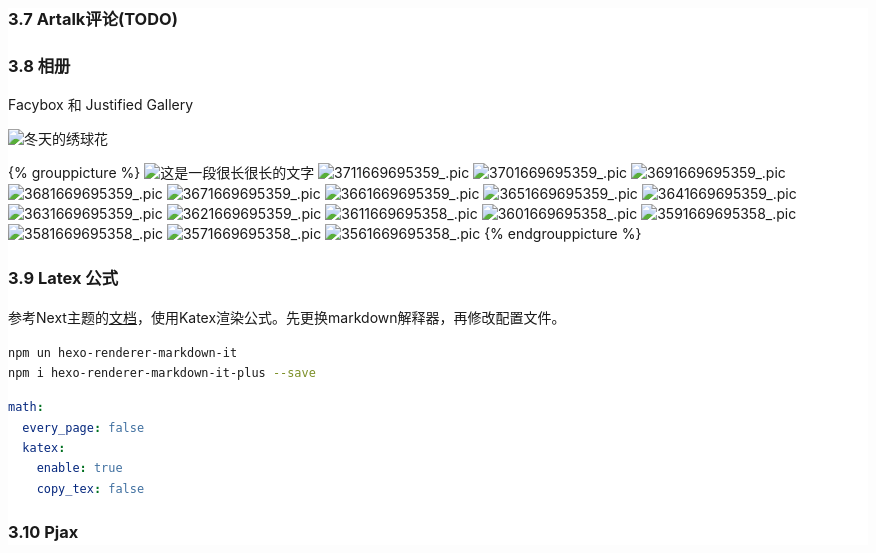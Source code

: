 ### 3.7 Artalk评论(TODO)

### 3.8 相册

Facybox 和 Justified Gallery

![冬天的绣球花](https://githubimages.pengfeima.cn/images/202211291217546.jpg)

{% grouppicture %}
![这是一段很长很长的文字](https://githubimages.pengfeima.cn/images/202211291216879.jpg)
![3711669695359_.pic](https://githubimages.pengfeima.cn/images/202211291217546.jpg)
![3701669695359_.pic](https://githubimages.pengfeima.cn/images/202211291217893.jpg)
![3691669695359_.pic](https://githubimages.pengfeima.cn/images/202211291217240.jpg)
![3681669695359_.pic](https://githubimages.pengfeima.cn/images/202211291216884.jpg)
![3671669695359_.pic](https://githubimages.pengfeima.cn/images/202211291216894.jpg)
![3661669695359_.pic](https://githubimages.pengfeima.cn/images/202211291217904.jpg)
![3651669695359_.pic](https://githubimages.pengfeima.cn/images/202211291217670.jpg)
![3641669695359_.pic](https://githubimages.pengfeima.cn/images/202211291216662.jpg)
![3631669695359_.pic](https://githubimages.pengfeima.cn/images/202211291216722.jpg)
![3621669695359_.pic](https://githubimages.pengfeima.cn/images/202211291217910.jpg)
![3611669695358_.pic](https://githubimages.pengfeima.cn/images/202211291217662.jpg)
![3601669695358_.pic](https://githubimages.pengfeima.cn/images/202211291217355.jpg)
![3591669695358_.pic](https://githubimages.pengfeima.cn/images/202211291217704.jpg)
![3581669695358_.pic](https://githubimages.pengfeima.cn/images/202211291217634.jpg)
![3571669695358_.pic](https://githubimages.pengfeima.cn/images/202211291217655.jpg)
![3561669695358_.pic](https://githubimages.pengfeima.cn/images/202211291217112.jpg)
{% endgrouppicture %}

### 3.9 Latex 公式
参考Next主题的[文档](https://theme-next.js.org/docs/third-party-services/math-equations)，使用Katex渲染公式。先更换markdown解释器，再修改配置文件。

``` bash
npm un hexo-renderer-markdown-it
npm i hexo-renderer-markdown-it-plus --save
```

``` yml _config.next.yml
math:
  every_page: false
  katex:
    enable: true
    copy_tex: false
```
### 3.10 Pjax
